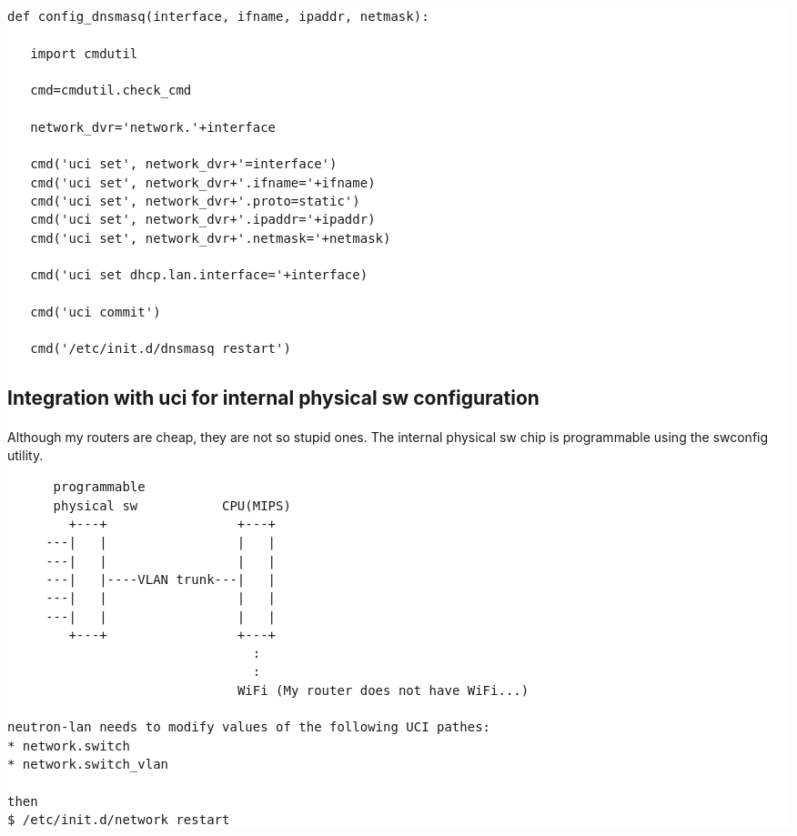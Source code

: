 <pre>
def config_dnsmasq(interface, ifname, ipaddr, netmask):
   
   import cmdutil
    
   cmd=cmdutil.check_cmd
	     
   network_dvr='network.'+interface
     
   cmd('uci set', network_dvr+'=interface')
   cmd('uci set', network_dvr+'.ifname='+ifname)
   cmd('uci set', network_dvr+'.proto=static')
   cmd('uci set', network_dvr+'.ipaddr='+ipaddr)
   cmd('uci set', network_dvr+'.netmask='+netmask)
     
   cmd('uci set dhcp.lan.interface='+interface)
     
   cmd('uci commit')
    
   cmd('/etc/init.d/dnsmasq restart')
</pre>    

Integration with uci for internal physical sw configuration
-----------------------------------------------------------

Although my routers are cheap, they are not so stupid ones. The internal
physical sw chip is programmable using the swconfig utility.

<pre>
      programmable
      physical sw           CPU(MIPS)
        +---+                 +---+
     ---|   |                 |   |
     ---|   |                 |   |
     ---|   |----VLAN trunk---|   |
     ---|   |                 |   |
     ---|   |                 |   |
        +---+                 +---+
                                :
                                :
                              WiFi (My router does not have WiFi...)

neutron-lan needs to modify values of the following UCI pathes: 
* network.switch
* network.switch_vlan

then
$ /etc/init.d/network restart
</pre>

